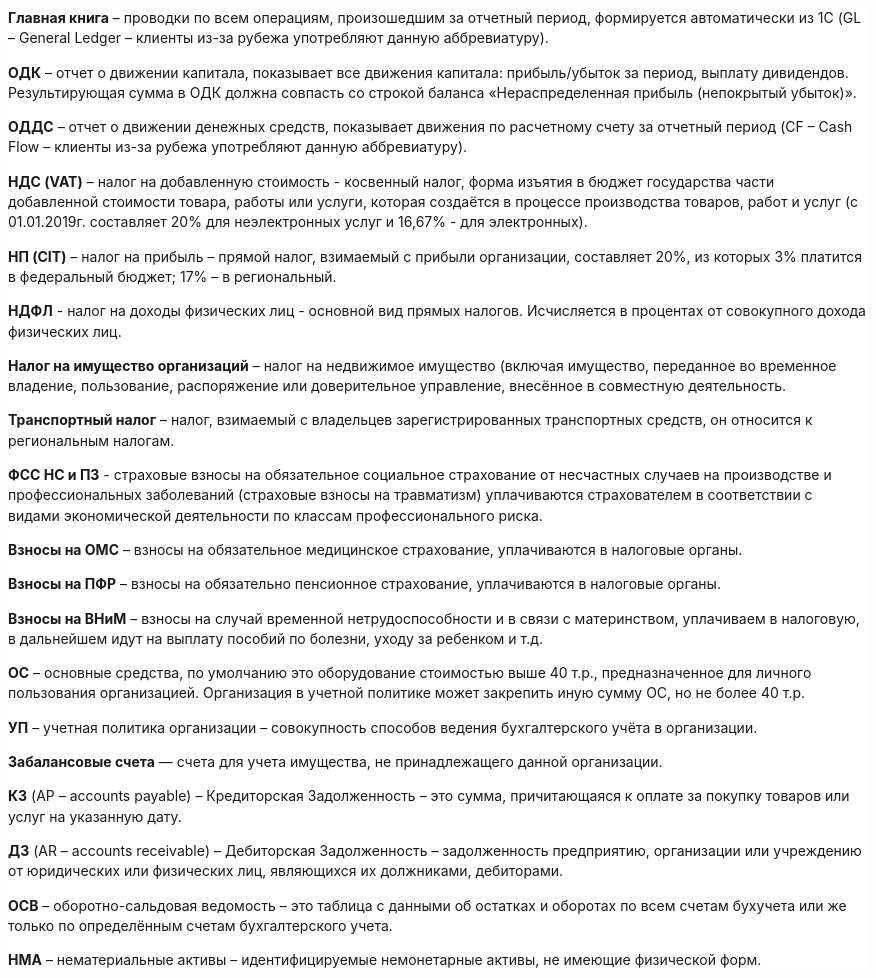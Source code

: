 **Главная книга** – проводки по всем операциям, произошедшим за отчетный период, формируется автоматически из 1С (GL – General Ledger – клиенты из-за рубежа употребляют данную аббревиатуру).

**ОДК** – отчет о движении капитала, показывает все движения капитала: прибыль/убыток за период, выплату дивидендов. Результирующая сумма в ОДК должна совпасть со строкой баланса «Нераспределенная прибыль (непокрытый убыток)».

**ОДДС** – отчет о движении денежных средств, показывает движения по расчетному счету за отчетный период (CF – Cash Flow – клиенты из-за рубежа употребляют данную аббревиатуру).

**НДС (VAT)** – налог на добавленную стоимость - косвенный налог, форма изъятия в бюджет государства части добавленной стоимости товара, работы или услуги, которая создаётся в процессе производства товаров, работ и услуг (c 01.01.2019г. составляет 20% для неэлектронных услуг и 16,67% - для электронных).

**НП (CIT)** – налог на прибыль – прямой налог, взимаемый с прибыли организации, составляет 20%, из которых 3% платится в федеральный бюджет; 17% – в региональный.

**НДФЛ** - налог на доходы физических лиц - основной вид прямых налогов. Исчисляется в процентах от совокупного дохода физических лиц.

**Налог на имущество организаций** – налог на недвижимое имущество (включая имущество, переданное во временное владение, пользование, распоряжение или доверительное управление, внесённое в совместную деятельность.

**Транспортный налог** – налог, взимаемый с владельцев зарегистрированных транспортных средств, он относится к региональным налогам.

**ФСС НС и ПЗ** - страховые взносы на обязательное социальное страхование от несчастных случаев на производстве и профессиональных заболеваний (страховые взносы на травматизм) уплачиваются страхователем в соответствии с видами экономической деятельности по классам профессионального риска.

**Взносы на ОМС** – взносы на обязательное медицинское страхование, уплачиваются в налоговые органы.

**Взносы на ПФР** – взносы на обязательно пенсионное страхование, уплачиваются в налоговые органы.

**Взносы на ВНиМ** – взносы на случай временной нетрудоспособности и в связи с материнством, уплачиваем в налоговую, в дальнейшем идут на выплату пособий по болезни, уходу за ребенком и т.д.

**ОС** – основные средства, по умолчанию это оборудование стоимостью выше 40 т.р., предназначенное для личного пользования организацией. Организация в учетной политике может закрепить иную сумму ОС, но не более 40 т.р.

**УП** – учетная политика организации – совокупность способов ведения бухгалтерского учёта в организации.

**Забалансовые счета** — счета для учета имущества, не принадлежащего данной организации.

**КЗ** (AP – accounts payable) – Кредиторская Задолженность – это сумма, причитающаяся к оплате за покупку товаров или услуг на указанную дату.

**ДЗ** (AR – accounts receivable) – Дебиторская Задолженность – задолженность предприятию, организации или учреждению от юридических или физических лиц, являющихся их должниками, дебиторами.

**ОСВ** – оборотно-сальдовая ведомость – это таблица с данными об остатках и оборотах по всем счетам бухучета или же только по определённым счетам бухгалтерского учета.

**НМА** – нематериальные активы – идентифицируемые немонетарные активы, не имеющие физической форм.
